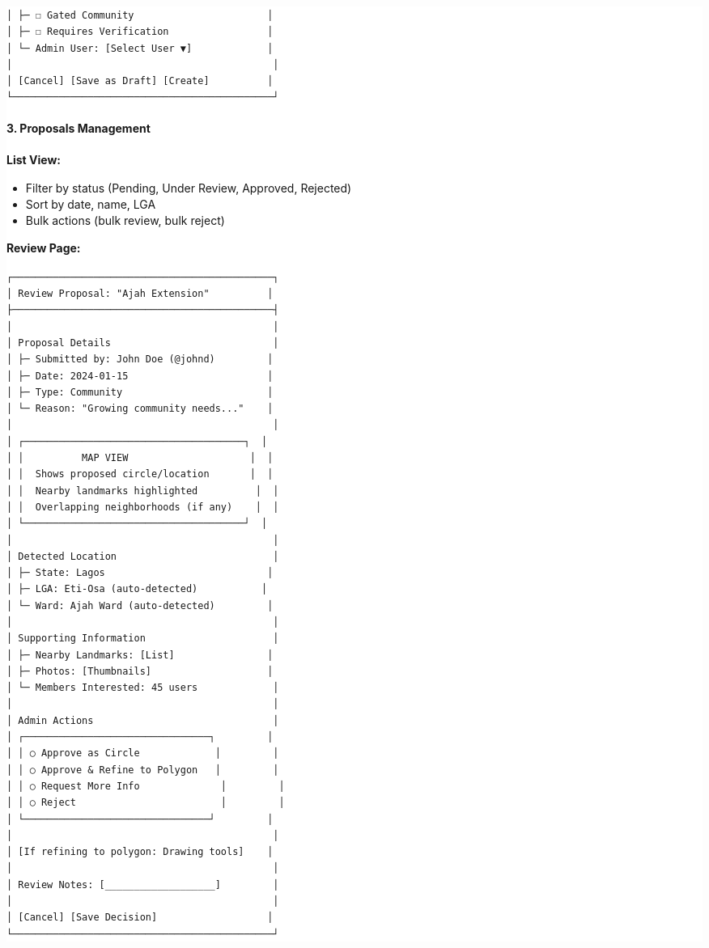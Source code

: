 ```
│ ├─ ☐ Gated Community                       │
│ ├─ ☐ Requires Verification                 │
│ └─ Admin User: [Select User ▼]             │
│                                             │
│ [Cancel] [Save as Draft] [Create]          │
└─────────────────────────────────────────────┘
```

#### 3. Proposals Management

**List View:**
- Filter by status (Pending, Under Review, Approved, Rejected)
- Sort by date, name, LGA
- Bulk actions (bulk review, bulk reject)

**Review Page:**
```
┌─────────────────────────────────────────────┐
│ Review Proposal: "Ajah Extension"          │
├─────────────────────────────────────────────┤
│                                             │
│ Proposal Details                            │
│ ├─ Submitted by: John Doe (@johnd)         │
│ ├─ Date: 2024-01-15                        │
│ ├─ Type: Community                         │
│ └─ Reason: "Growing community needs..."    │
│                                             │
│ ┌──────────────────────────────────────┐  │
│ │          MAP VIEW                     │  │
│ │  Shows proposed circle/location       │  │
│ │  Nearby landmarks highlighted          │  │
│ │  Overlapping neighborhoods (if any)    │  │
│ └──────────────────────────────────────┘  │
│                                             │
│ Detected Location                           │
│ ├─ State: Lagos                            │
│ ├─ LGA: Eti-Osa (auto-detected)           │
│ └─ Ward: Ajah Ward (auto-detected)         │
│                                             │
│ Supporting Information                      │
│ ├─ Nearby Landmarks: [List]                │
│ ├─ Photos: [Thumbnails]                    │
│ └─ Members Interested: 45 users             │
│                                             │
│ Admin Actions                               │
│ ┌────────────────────────────────┐         │
│ │ ○ Approve as Circle             │         │
│ │ ○ Approve & Refine to Polygon   │         │
│ │ ○ Request More Info              │         │
│ │ ○ Reject                         │         │
│ └────────────────────────────────┘         │
│                                             │
│ [If refining to polygon: Drawing tools]    │
│                                             │
│ Review Notes: [___________________]         │
│                                             │
│ [Cancel] [Save Decision]                   │
└─────────────────────────────────────────────┘
```
